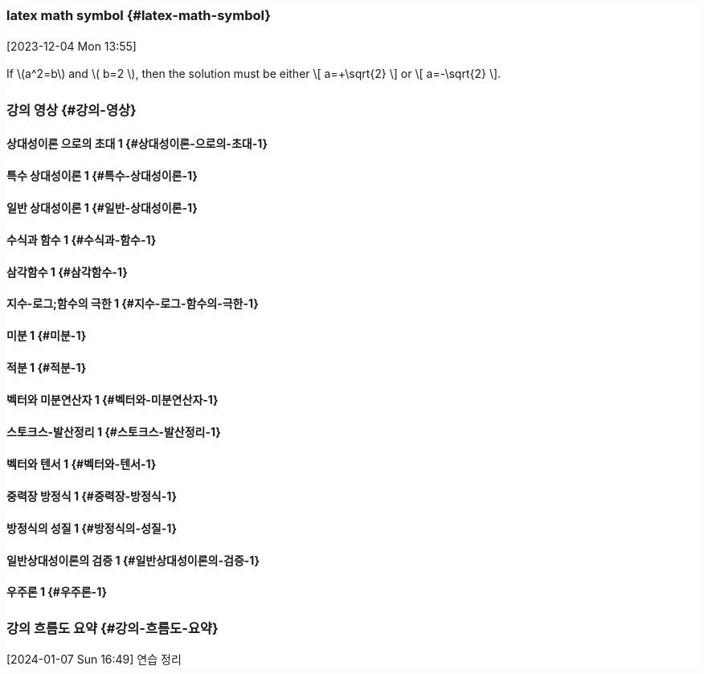 
### latex math symbol {#latex-math-symbol}

<span class="timestamp-wrapper"><span class="timestamp">[2023-12-04 Mon 13:55]</span></span>

If \\(a^2=b\\) and \\( b=2 \\), then the solution must be either \\[ a=+\sqrt{2} \\] or \\[ a=-\sqrt{2} \\].


### 강의 영상 {#강의-영상}


#### 상대성이론 으로의 초대 1 {#상대성이론-으로의-초대-1}


#### 특수 상대성이론 1 {#특수-상대성이론-1}


#### 일반 상대성이론 1 {#일반-상대성이론-1}


#### 수식과 함수 1 {#수식과-함수-1}


#### 삼각함수 1 {#삼각함수-1}


#### 지수-로그;함수의 극한 1 {#지수-로그-함수의-극한-1}


#### 미분 1 {#미분-1}


#### 적분 1 {#적분-1}


#### 벡터와 미분연산자 1 {#벡터와-미분연산자-1}


#### 스토크스-발산정리 1 {#스토크스-발산정리-1}


#### 벡터와 텐서 1 {#벡터와-텐서-1}


#### 중력장 방정식 1 {#중력장-방정식-1}


#### 방정식의 성질 1 {#방정식의-성질-1}


#### 일반상대성이론의 검증 1 {#일반상대성이론의-검증-1}


#### 우주론 1 {#우주론-1}


### 강의 흐름도 요약 {#강의-흐름도-요약}

<span class="timestamp-wrapper"><span class="timestamp">[2024-01-07 Sun 16:49] </span></span> 연습 정리

